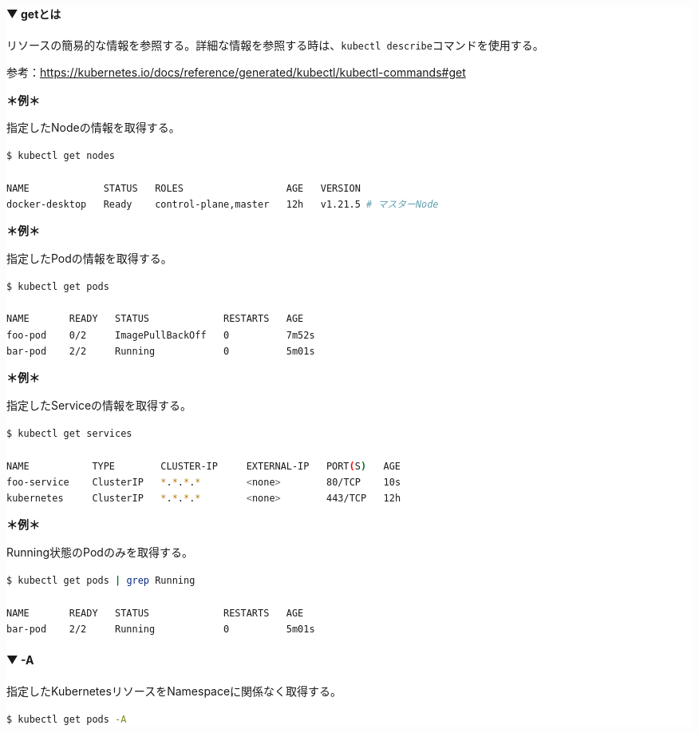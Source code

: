 #### ▼ getとは

リソースの簡易的な情報を参照する。詳細な情報を参照する時は、```kubectl describe```コマンドを使用する。

参考：https://kubernetes.io/docs/reference/generated/kubectl/kubectl-commands#get

**＊例＊**

指定したNodeの情報を取得する。

```bash
$ kubectl get nodes 

NAME             STATUS   ROLES                  AGE   VERSION
docker-desktop   Ready    control-plane,master   12h   v1.21.5 # マスターNode
```

**＊例＊**

指定したPodの情報を取得する。

```bash
$ kubectl get pods

NAME       READY   STATUS             RESTARTS   AGE
foo-pod    0/2     ImagePullBackOff   0          7m52s
bar-pod    2/2     Running            0          5m01s
```

**＊例＊**

指定したServiceの情報を取得する。

```bash
$ kubectl get services

NAME           TYPE        CLUSTER-IP     EXTERNAL-IP   PORT(S)   AGE
foo-service    ClusterIP   *.*.*.*        <none>        80/TCP    10s
kubernetes     ClusterIP   *.*.*.*        <none>        443/TCP   12h
```

**＊例＊**

Running状態のPodのみを取得する。

```bash
$ kubectl get pods | grep Running

NAME       READY   STATUS             RESTARTS   AGE
bar-pod    2/2     Running            0          5m01s
```

#### ▼ -A

指定したKubernetesリソースをNamespaceに関係なく取得する。

```bash
$ kubectl get pods -A
```
